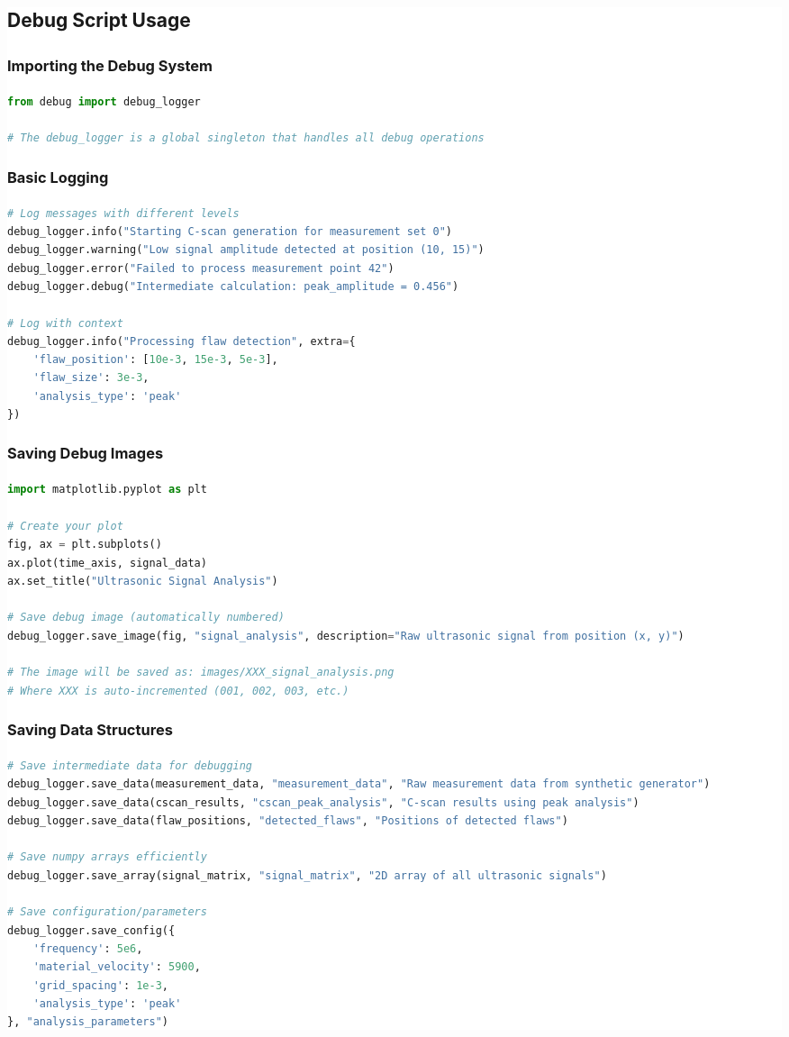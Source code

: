 ## Debug Script Usage

### Importing the Debug System
```python
from debug import debug_logger

# The debug_logger is a global singleton that handles all debug operations
```

### Basic Logging
```python
# Log messages with different levels
debug_logger.info("Starting C-scan generation for measurement set 0")
debug_logger.warning("Low signal amplitude detected at position (10, 15)")  
debug_logger.error("Failed to process measurement point 42")
debug_logger.debug("Intermediate calculation: peak_amplitude = 0.456")

# Log with context
debug_logger.info("Processing flaw detection", extra={
    'flaw_position': [10e-3, 15e-3, 5e-3],
    'flaw_size': 3e-3,
    'analysis_type': 'peak'
})
```

### Saving Debug Images
```python
import matplotlib.pyplot as plt

# Create your plot
fig, ax = plt.subplots()
ax.plot(time_axis, signal_data)
ax.set_title("Ultrasonic Signal Analysis")

# Save debug image (automatically numbered)
debug_logger.save_image(fig, "signal_analysis", description="Raw ultrasonic signal from position (x, y)")

# The image will be saved as: images/XXX_signal_analysis.png
# Where XXX is auto-incremented (001, 002, 003, etc.)
```

### Saving Data Structures
```python
# Save intermediate data for debugging
debug_logger.save_data(measurement_data, "measurement_data", "Raw measurement data from synthetic generator")
debug_logger.save_data(cscan_results, "cscan_peak_analysis", "C-scan results using peak analysis")
debug_logger.save_data(flaw_positions, "detected_flaws", "Positions of detected flaws")

# Save numpy arrays efficiently
debug_logger.save_array(signal_matrix, "signal_matrix", "2D array of all ultrasonic signals")

# Save configuration/parameters
debug_logger.save_config({
    'frequency': 5e6,
    'material_velocity': 5900,
    'grid_spacing': 1e-3,
    'analysis_type': 'peak'
}, "analysis_parameters")
```
